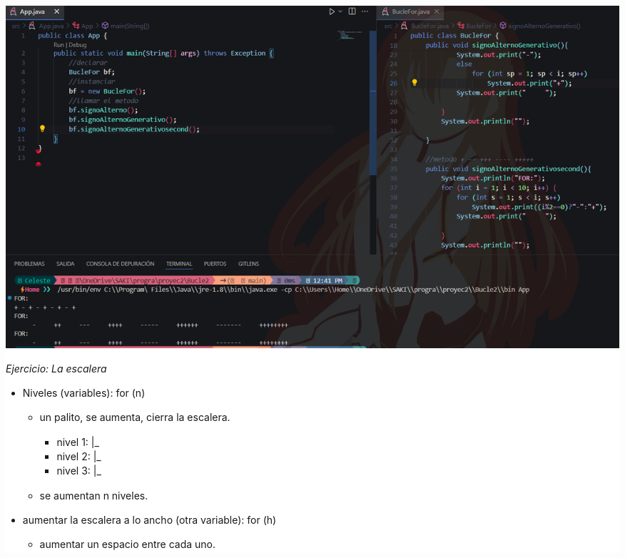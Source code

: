 ![alt text](image-14.png)

*Ejercicio: La escalera*

* Niveles (variables): for (n)
	* un palito, se aumenta, cierra la escalera.

		* nivel 1: |_
		* nivel 2:   |_
		* nivel 3:     |_

	* se aumentan n niveles.

* aumentar la escalera a lo ancho (otra variable): for (h)
	* aumentar un espacio entre cada uno.
